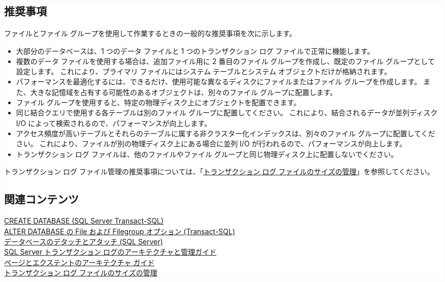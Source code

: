 ## <a name="Recommendations"></a> 推奨事項
ファイルとファイル グループを使用して作業するときの一般的な推奨事項を次に示します。 
- 大部分のデータベースは、1 つのデータ ファイルと 1 つのトランザクション ログ ファイルで正常に機能します。
- 複数のデータ ファイルを使用する場合は、追加ファイル用に 2 番目のファイル グループを作成し、既定のファイル グループとして設定します。 これにより、プライマリ ファイルにはシステム テーブルとシステム オブジェクトだけが格納されます。
- パフォーマンスを最適化するには、できるだけ、使用可能な異なるディスクにファイルまたはファイル グループを作成します。 また、大きな記憶域を占有する可能性のあるオブジェクトは、別々のファイル グループに配置します。
- ファイル グループを使用すると、特定の物理ディスク上にオブジェクトを配置できます。
- 同じ結合クエリで使用する各テーブルは別のファイル グループに配置してください。 これにより、結合されるデータが並列ディスク I/O によって検索されるので、パフォーマンスが向上します。
- アクセス頻度が高いテーブルとそれらのテーブルに属する非クラスター化インデックスは、別々のファイル グループに配置してください。 これにより、ファイルが別の物理ディスク上にある場合に並列 I/O が行われるので、パフォーマンスが向上します。
- トランザクション ログ ファイルは、他のファイルやファイル グループと同じ物理ディスク上に配置しないでください。

トランザクション ログ ファイル管理の推奨事項については、「[トランザクション ログ ファイルのサイズの管理](../../relational-databases/logs/manage-the-size-of-the-transaction-log-file.md#Recommendations)」を参照してください。   

## <a name="related-content"></a>関連コンテンツ  
 [CREATE DATABASE &#40;SQL Server Transact-SQL&#41;](../../t-sql/statements/create-database-sql-server-transact-sql.md)    
 [ALTER DATABASE の File および Filegroup オプション &#40;Transact-SQL&#41;](../../t-sql/statements/alter-database-transact-sql-file-and-filegroup-options.md)      
 [データベースのデタッチとアタッチ &#40;SQL Server&#41;](../../relational-databases/databases/database-detach-and-attach-sql-server.md)  
 [SQL Server トランザクション ログのアーキテクチャと管理ガイド](../../relational-databases/sql-server-transaction-log-architecture-and-management-guide.md)    
 [ページとエクステントのアーキテクチャ ガイド](../../relational-databases/pages-and-extents-architecture-guide.md)    
 [トランザクション ログ ファイルのサイズの管理](../../relational-databases/logs/manage-the-size-of-the-transaction-log-file.md)     
